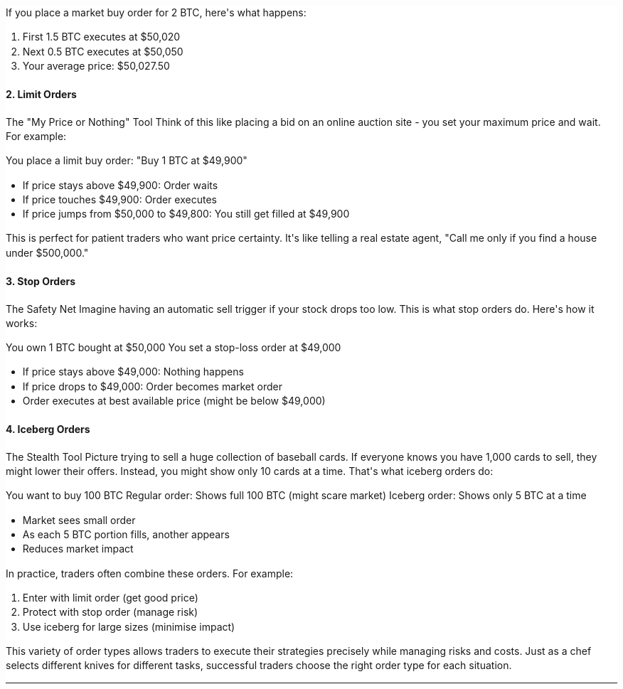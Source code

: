 If you place a market buy order for 2 BTC, here's what happens:

1. First 1.5 BTC executes at $50,020
2. Next 0.5 BTC executes at $50,050
3. Your average price: $50,027.50

#### 2. Limit Orders&#x20;

The "My Price or Nothing" Tool Think of this like placing a bid on an online auction site - you set your maximum price and wait. For example:

You place a limit buy order: "Buy 1 BTC at $49,900"

* If price stays above $49,900: Order waits
* If price touches $49,900: Order executes
* If price jumps from $50,000 to $49,800: You still get filled at $49,900

This is perfect for patient traders who want price certainty. It's like telling a real estate agent, "Call me only if you find a house under $500,000."

#### 3. Stop Orders&#x20;

The Safety Net Imagine having an automatic sell trigger if your stock drops too low. This is what stop orders do. Here's how it works:

You own 1 BTC bought at $50,000 You set a stop-loss order at $49,000

* If price stays above $49,000: Nothing happens
* If price drops to $49,000: Order becomes market order
* Order executes at best available price (might be below $49,000)

#### 4. Iceberg Orders

The Stealth Tool Picture trying to sell a huge collection of baseball cards. If everyone knows you have 1,000 cards to sell, they might lower their offers. Instead, you might show only 10 cards at a time. That's what iceberg orders do:

You want to buy 100 BTC Regular order: Shows full 100 BTC (might scare market) Iceberg order: Shows only 5 BTC at a time

* Market sees small order
* As each 5 BTC portion fills, another appears
* Reduces market impact

In practice, traders often combine these orders. For example:

1. Enter with limit order (get good price)
2. Protect with stop order (manage risk)
3. Use iceberg for large sizes (minimise impact)

This variety of order types allows traders to execute their strategies precisely while managing risks and costs. Just as a chef selects different knives for different tasks, successful traders choose the right order type for each situation.



***


